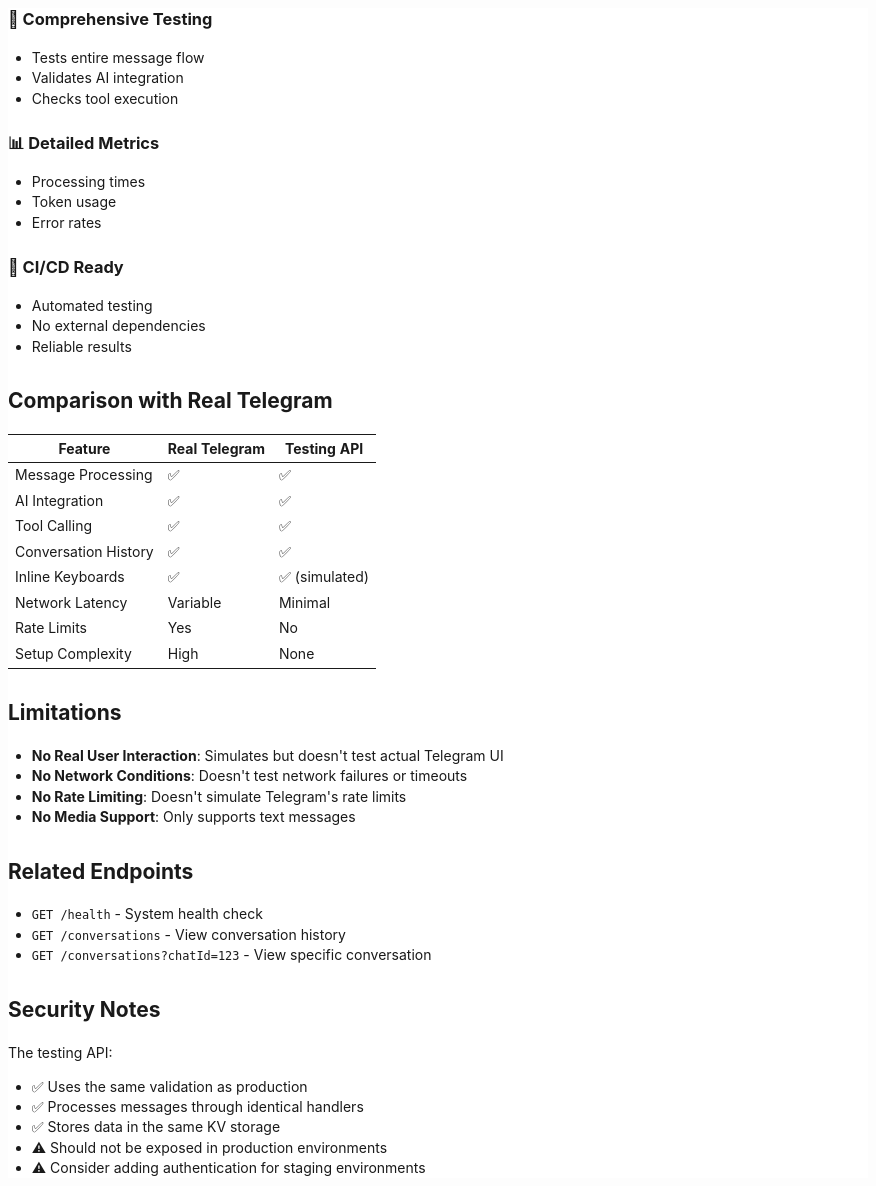 ### 🔧 Comprehensive Testing
- Tests entire message flow
- Validates AI integration
- Checks tool execution

### 📊 Detailed Metrics
- Processing times
- Token usage
- Error rates

### 🤖 CI/CD Ready
- Automated testing
- No external dependencies
- Reliable results

## Comparison with Real Telegram

| Feature | Real Telegram | Testing API |
|---------|---------------|-------------|
| Message Processing | ✅ | ✅ |
| AI Integration | ✅ | ✅ |
| Tool Calling | ✅ | ✅ |
| Conversation History | ✅ | ✅ |
| Inline Keyboards | ✅ | ✅ (simulated) |
| Network Latency | Variable | Minimal |
| Rate Limits | Yes | No |
| Setup Complexity | High | None |

## Limitations

- **No Real User Interaction**: Simulates but doesn't test actual Telegram UI
- **No Network Conditions**: Doesn't test network failures or timeouts
- **No Rate Limiting**: Doesn't simulate Telegram's rate limits
- **No Media Support**: Only supports text messages

## Related Endpoints

- `GET /health` - System health check
- `GET /conversations` - View conversation history
- `GET /conversations?chatId=123` - View specific conversation

## Security Notes

The testing API:
- ✅ Uses the same validation as production
- ✅ Processes messages through identical handlers
- ✅ Stores data in the same KV storage
- ⚠️ Should not be exposed in production environments
- ⚠️ Consider adding authentication for staging environments
